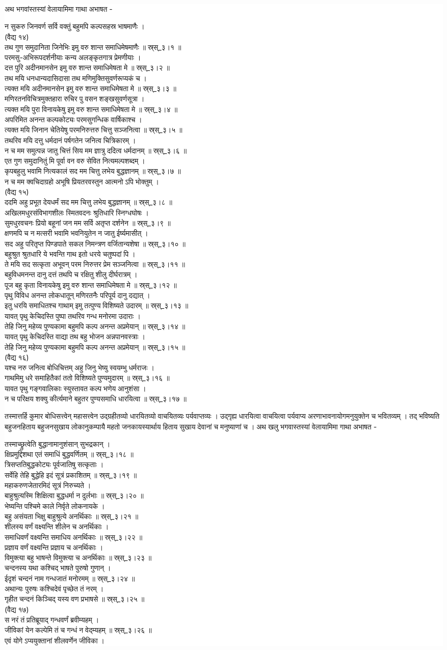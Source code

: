 अथ भगवांस्तस्यां वेलायामिमा गाथा अभाषत -  
    
न सुकरु जिनवर्ण सर्वि वक्तुं बहुमपि कल्पसहस्र भाषमाणैः ।  
(वैद्य १४)  
तथ गुण समुदानिता जिनेभिः इमु वरु शान्त समाधिमेषमाणैः ॥ स्र्स्_३।१ ॥  
परमसु-अभिरूपदर्शनीयाः कन्य अलङ्कृतगात्र प्रेमणीयाः ।  
दत्त पुरि अदीनमानसेन इमु वरु शान्त समाधिमेषता मे ॥ स्र्स्_३।२ ॥  
तथ मयि धनधान्यदासिदासा तथ मणिमुक्तिसुवर्णरूप्यकं च ।  
त्यक्त मयि अदीनमानसेन इमु वरु शान्त समाधिमेषता मे ॥ स्र्स्_३।३ ॥  
मणिरतनविचित्रमुक्तहारा रुचिर पु वसन शङ्खसुवर्णसूत्रा ।  
त्यक्त मयि पुरा विनायकेषु इमु वरु शान्त समाधिमेषता मे ॥ स्र्स्_३।४ ॥  
अपरिमित अनन्त कल्पकोट्यः परमसुगन्धिक वार्षिकाश्च ।  
त्यक्त मयि जिनान चेतियेषु परमनिरुत्तरु चित्तु सञ्जनित्वा ॥ स्र्स्_३।५ ॥  
तथरिव मयि दत्तु धर्मदानं पर्षगतेन जनित्व चित्रिकारम् ।  
न च मम समुत्पन्न जातु चित्तं सिय मम ज्ञात्रु ददित्व धर्मदानम् ॥ स्र्स्_३।६ ॥  
एत गुण समुदानितुं मि पूर्वा वन वरु सेवित नित्यमल्पशब्दम् ।  
कृपबहुलु भवामि नित्यकालं सद मम चित्तु लभेय बुद्धज्ञानम् ॥ स्र्स्_३।७ ॥  
न च मम क्वचिदाग्रहो अभूषि प्रियतरवस्तुन आत्मनो ऽपि भोक्तुम् ।  
(वैद्य १५)  
ददमि अहु प्रभूत देयधर्मं सद मम चित्तु लभेय बुद्धज्ञानम् ॥ स्र्स्_३।८ ॥  
अखिलमधुरसंविभागशीलः स्मितवदनः श्रुतिधारि स्निग्धघोषः ।  
सुमधुरवचनः प्रियो बहूनां जन मम सर्वि अतृप्त दर्शनेन ॥ स्र्स्_३।९ ॥  
क्षणमपि च न मत्सरी भवामि भवनियुतेन न जातु ईर्ष्यमासीत् ।  
सद अहु परितृप्त पिण्डपाते सकल निमन्त्रण वर्जितान्यशेषा ॥ स्र्स्_३।१० ॥  
बहुश्रुत श्रुतधारि ये भवन्ति गाथ इतो धरये चतुष्पदां पि ।  
ते मयि सद सत्कृता अभूवन् परम निरुत्तर प्रेम सञ्जनित्वा ॥ स्र्स्_३।११ ॥  
बहुविधमनन्त दानु दत्तं तथपि च रक्षितु शीलु दीर्घरात्रम् ।  
पूज बहु कृता विनायकेषु इमु वरु शान्त समाधिमेषता मे ॥ स्र्स्_३।१२ ॥  
पृथु विविध अनन्त लोकधातून् मणिरतनैः परिपूर्य दानु दद्यात् ।  
इतु धरयि समाधितश्च गाथाम् इमु तत्पुण्य विशिष्यते उदारम् ॥ स्र्स्_३।१३ ॥  
यावत् पृथु केचिदस्ति पुष्पा तथरिव गन्ध मनोरमा उदाराः ।  
तेहि जिनु महेय्य पुण्यकामा बहुमपि कल्प अनन्त अप्रमेयान् ॥ स्र्स्_३।१४ ॥  
यावत् पृथु केचिदस्ति वाद्या तथ बहु भोजन अन्नपानवस्त्राः ।  
तेहि जिनु महेय्य पुण्यकामा बहुमपि कल्प अनन्त अप्रमेयान् ॥ स्र्स्_३।१५ ॥  
(वैद्य १६)  
यश्च नरु जनित्व बोधिचित्तम् अहु जिनु भेष्यु स्वयम्भु धर्मराजः ।  
गाथमिमु धरे समाहितैकां ततो विशिष्यते पुण्यमुदारम् ॥ स्र्स्_३।१६ ॥  
यावत पृथु गङ्गवालिकाः स्युस्तावत कल्प भणेय आनुशंसा ।  
न च परिक्षय शक्यु कीर्त्यमाने बहुतर पुण्यसमाधि धारयित्वा ॥ स्र्स्_३।१७ ॥  
    
तस्मात्तर्हि कुमार बोधिसत्त्वेन् महासत्त्वेन उद्ग्रहीतव्यो धारयितव्यो वाचयितव्यः पर्यवाप्तव्यः । उद्गृह्य धारयित्वा वाचयित्वा पर्यवाप्य अरणाभावनायोगमनुयुक्तेन च भवितव्यम् । तद् भविष्यति बहुजनहिताय बहुजनसुखाय लोकानुकम्पायै महतो जनकायस्यार्थाय हिताय सुखाय देवानां च मनुष्याणां च । अथ खलु भगवास्तस्यां वेलायामिमा गाथा अभाषत -  
    
तस्माच्छ्रुत्वेति बुद्धानामानुशंसान् सुभद्रकान् ।  
क्षिप्रमुद्दिशथा एतं समाधिं बुद्धवर्णितम् ॥ स्र्स्_३।१८ ॥  
त्रिसप्ततिबुद्धकोट्यः पूर्वजातिषु सत्कृताः ।  
सर्वेहि तेहि बुद्धेहि इदं सूत्रं प्रकाशितम् ॥ स्र्स्_३।१९ ॥  
महाकरुणजेतारमिदं सूत्रं निरुच्यते ।  
बाहुश्रुत्यस्मि शिक्षित्वा बुद्धधर्मा न दुर्लभाः ॥ स्र्स्_३।२० ॥  
भेष्यन्ति पश्चिमे काले निर्वृते लोकनायके ।  
बहु असंयता भिक्षु बाहुश्रुत्ये अनर्थिकाः ॥ स्र्स्_३।२१ ॥  
शीलस्य वर्णं वक्ष्यन्ति शीलेन च अनर्थिकाः ।  
समाधिवर्णं वक्ष्यन्ति समाधिय अनर्थिकाः ॥ स्र्स्_३।२२ ॥  
प्रज्ञाय वर्णं वक्ष्यन्ति प्रज्ञाय च अनर्थिकाः ।  
विमुक्त्या बहु भाषन्ते विमुक्त्या च अनर्थिकाः ॥ स्र्स्_३।२३ ॥  
चन्दनस्य यथा कश्चिद् भाषते पुरुषो गुणान् ।  
ईदृशं चन्दनं नाम गन्धजातं मनोरमम् ॥ स्र्स्_३।२४ ॥  
अथान्यः पुरुषः कश्चिदेवं पृच्छेत तं नरम् ।  
गृहीत चन्दनं किञ्चिद् यस्य वण प्रभाषसे ॥ स्र्स्_३।२५ ॥  
(वैद्य १७)  
स नरं तं प्रतिब्रूयाद् गन्धवर्णं ब्रवीम्यहम् ।  
जीविकां येन कल्पेमि तं च गन्धं न वेद्म्यहम् ॥ स्र्स्_३।२६ ॥  
एवं योगे ऽप्ययुक्तानां शीलवर्णेन जीविका ।  